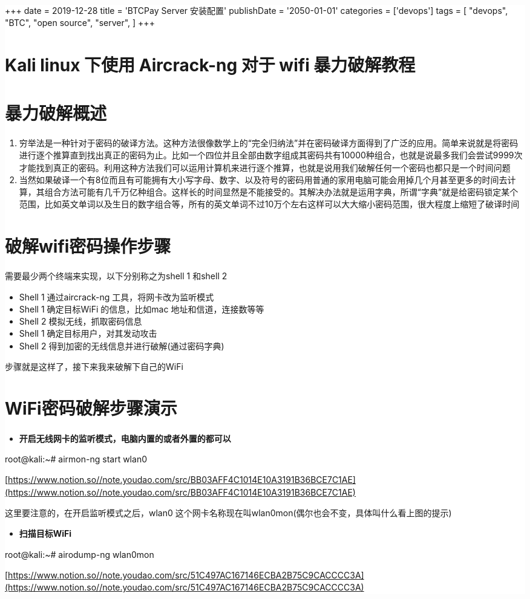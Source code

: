 +++
date = 2019-12-28
title = 'BTCPay Server 安装配置'
publishDate = '2050-01-01'
categories = ['devops']
tags = [
    "devops",
    "BTC",
    "open source",
    "server",
]
+++

# Kali linux 下使用 Aircrack-ng 对于 wifi 暴力破解教程

# **暴力破解概述**

1. 穷举法是一种针对于密码的破译方法。这种方法很像数学上的“完全归纳法”并在密码破译方面得到了广泛的应用。简单来说就是将密码进行逐个推算直到找出真正的密码为止。比如一个四位并且全部由数字组成其密码共有10000种组合，也就是说最多我们会尝试9999次才能找到真正的密码。利用这种方法我们可以运用计算机来进行逐个推算，也就是说用我们破解任何一个密码也都只是一个时间问题
2. 当然如果破译一个有8位而且有可能拥有大小写字母、数字、以及符号的密码用普通的家用电脑可能会用掉几个月甚至更多的时间去计算，其组合方法可能有几千万亿种组合。这样长的时间显然是不能接受的。其解决办法就是运用字典，所谓“字典”就是给密码锁定某个范围，比如英文单词以及生日的数字组合等，所有的英文单词不过10万个左右这样可以大大缩小密码范围，很大程度上缩短了破译时间

# **破解wifi密码操作步骤**

需要最少两个终端来实现，以下分别称之为shell 1 和shell 2

- Shell 1 通过aircrack-ng 工具，将网卡改为监听模式
- Shell 1 确定目标WiFi 的信息，比如mac 地址和信道，连接数等等
- Shell 2 模拟无线，抓取密码信息
- Shell 1 确定目标用户，对其发动攻击
- Shell 2 得到加密的无线信息并进行破解(通过密码字典)

步骤就是这样了，接下来我来破解下自己的WiFi

# **WiFi密码破解步骤演示**

- **开启无线网卡的监听模式，电脑内置的或者外置的都可以**

root@kali:~# airmon-ng start wlan0

[https://www.notion.so//note.youdao.com/src/BB03AFF4C1014E10A3191B36BCE7C1AE](https://www.notion.so//note.youdao.com/src/BB03AFF4C1014E10A3191B36BCE7C1AE)

这里要注意的，在开启监听模式之后，wlan0 这个网卡名称现在叫wlan0mon(偶尔也会不变，具体叫什么看上图的提示)

- **扫描目标WiFi**

root@kali:~# airodump-ng wlan0mon

[https://www.notion.so//note.youdao.com/src/51C497AC167146ECBA2B75C9CACCCC3A](https://www.notion.so//note.youdao.com/src/51C497AC167146ECBA2B75C9CACCCC3A)
